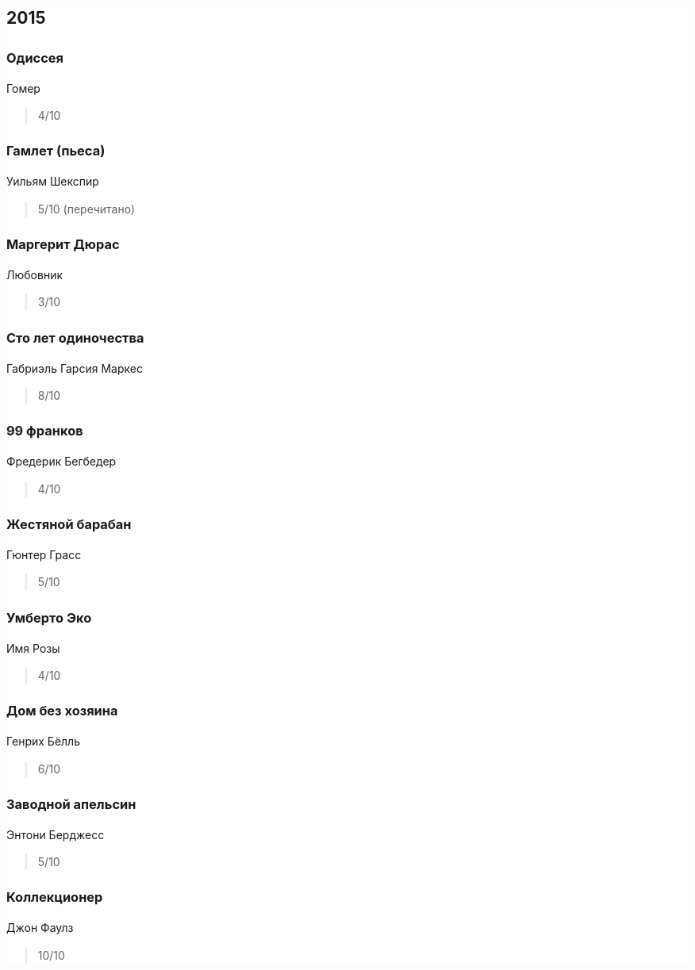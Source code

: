 

## 2015

### Одиссея
Гомер
> 4/10


### Гамлет (пьеса)
Уильям Шекспир
> 5/10 (перечитано)


### Маргерит Дюрас
Любовник
> 3/10


### Сто лет одиночества
Габриэль Гарсия Маркес
> 8/10


### 99 франков
Фредерик Бегбедер
> 4/10


### Жестяной барабан
Гюнтер Грасс
> 5/10


### Умберто Эко
Имя Розы
> 4/10


### Дом без хозяина
Генрих Бёлль
> 6/10


### Заводной апельсин
Энтони Берджесс
> 5/10


### Коллекционер
Джон Фаулз
> 10/10
